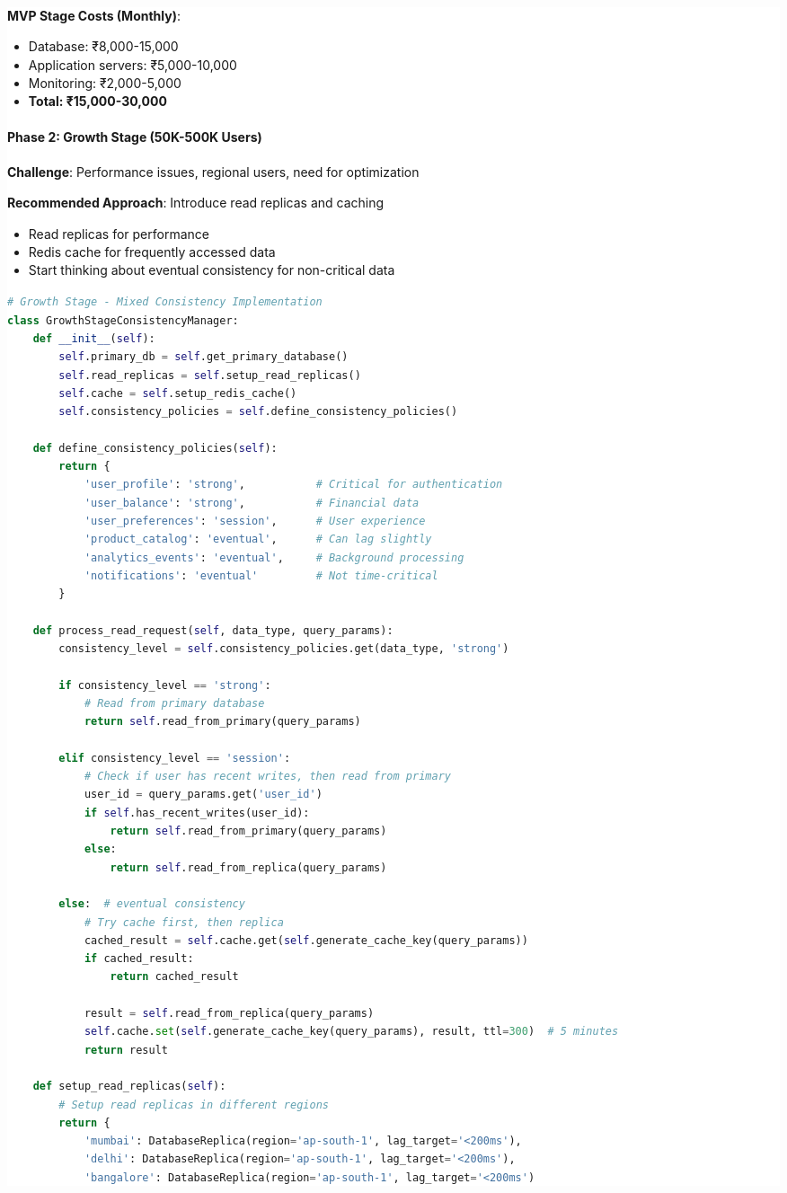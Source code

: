 **MVP Stage Costs (Monthly)**:
- Database: ₹8,000-15,000
- Application servers: ₹5,000-10,000
- Monitoring: ₹2,000-5,000
- **Total: ₹15,000-30,000**

#### Phase 2: Growth Stage (50K-500K Users)

**Challenge**: Performance issues, regional users, need for optimization

**Recommended Approach**: Introduce read replicas and caching
- Read replicas for performance
- Redis cache for frequently accessed data
- Start thinking about eventual consistency for non-critical data

```python
# Growth Stage - Mixed Consistency Implementation
class GrowthStageConsistencyManager:
    def __init__(self):
        self.primary_db = self.get_primary_database()
        self.read_replicas = self.setup_read_replicas()
        self.cache = self.setup_redis_cache()
        self.consistency_policies = self.define_consistency_policies()
        
    def define_consistency_policies(self):
        return {
            'user_profile': 'strong',           # Critical for authentication
            'user_balance': 'strong',           # Financial data
            'user_preferences': 'session',      # User experience
            'product_catalog': 'eventual',      # Can lag slightly
            'analytics_events': 'eventual',     # Background processing
            'notifications': 'eventual'         # Not time-critical
        }
    
    def process_read_request(self, data_type, query_params):
        consistency_level = self.consistency_policies.get(data_type, 'strong')
        
        if consistency_level == 'strong':
            # Read from primary database
            return self.read_from_primary(query_params)
            
        elif consistency_level == 'session':
            # Check if user has recent writes, then read from primary
            user_id = query_params.get('user_id')
            if self.has_recent_writes(user_id):
                return self.read_from_primary(query_params)
            else:
                return self.read_from_replica(query_params)
                
        else:  # eventual consistency
            # Try cache first, then replica
            cached_result = self.cache.get(self.generate_cache_key(query_params))
            if cached_result:
                return cached_result
            
            result = self.read_from_replica(query_params)
            self.cache.set(self.generate_cache_key(query_params), result, ttl=300)  # 5 minutes
            return result
    
    def setup_read_replicas(self):
        # Setup read replicas in different regions
        return {
            'mumbai': DatabaseReplica(region='ap-south-1', lag_target='<200ms'),
            'delhi': DatabaseReplica(region='ap-south-1', lag_target='<200ms'),
            'bangalore': DatabaseReplica(region='ap-south-1', lag_target='<200ms')
```